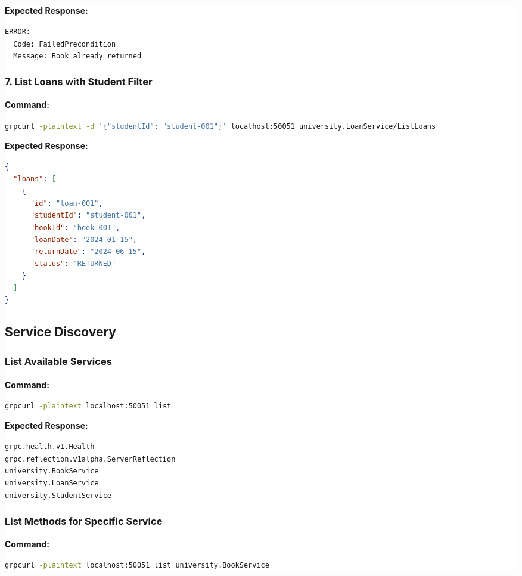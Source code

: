 **Expected Response:**
```
ERROR:
  Code: FailedPrecondition
  Message: Book already returned
```

### 7. List Loans with Student Filter

**Command:**
```bash
grpcurl -plaintext -d '{"studentId": "student-001"}' localhost:50051 university.LoanService/ListLoans
```

**Expected Response:**
```json
{
  "loans": [
    {
      "id": "loan-001",
      "studentId": "student-001",
      "bookId": "book-001", 
      "loanDate": "2024-01-15",
      "returnDate": "2024-06-15",
      "status": "RETURNED"
    }
  ]
}
```

## Service Discovery

### List Available Services

**Command:**
```bash
grpcurl -plaintext localhost:50051 list
```

**Expected Response:**
```
grpc.health.v1.Health
grpc.reflection.v1alpha.ServerReflection
university.BookService
university.LoanService
university.StudentService
```

### List Methods for Specific Service

**Command:**
```bash
grpcurl -plaintext localhost:50051 list university.BookService
```
